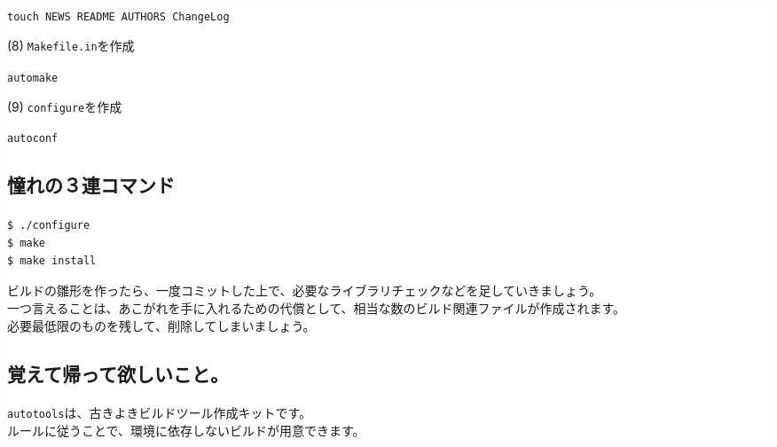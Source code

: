 ```
touch NEWS README AUTHORS ChangeLog
```
(8) `Makefile.in`を作成
```
automake
```
(9) `configure`を作成
```
autoconf
```

## 憧れの３連コマンド

```
$ ./configure
$ make
$ make install
```

ビルドの雛形を作ったら、一度コミットした上で、必要なライブラリチェックなどを足していきましょう。  
一つ言えることは、あこがれを手に入れるための代償として、相当な数のビルド関連ファイルが作成されます。  
必要最低限のものを残して、削除してしまいましょう。

## 覚えて帰って欲しいこと。

`autotools`は、古きよきビルドツール作成キットです。  
ルールに従うことで、環境に依存しないビルドが用意できます。

